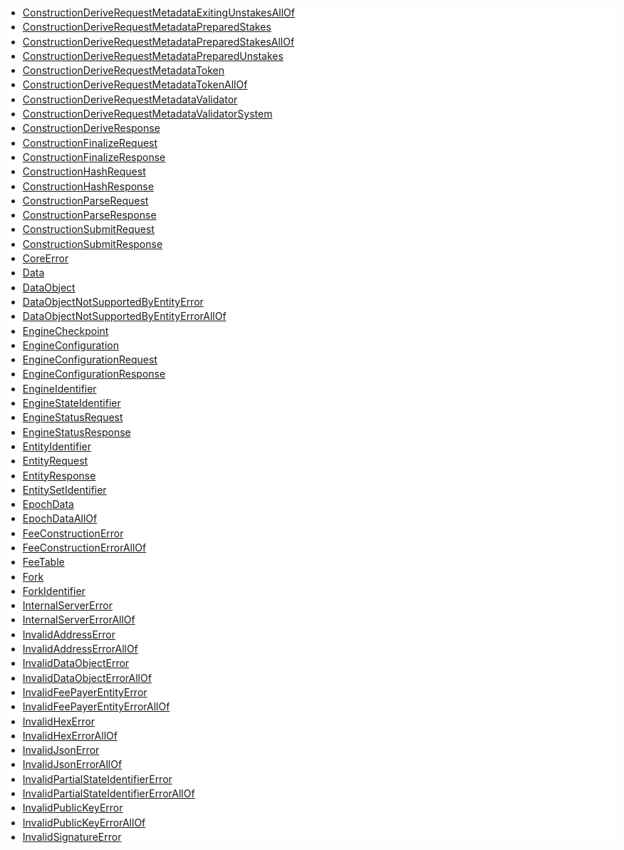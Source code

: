  - [ConstructionDeriveRequestMetadataExitingUnstakesAllOf](docs/ConstructionDeriveRequestMetadataExitingUnstakesAllOf.md)
 - [ConstructionDeriveRequestMetadataPreparedStakes](docs/ConstructionDeriveRequestMetadataPreparedStakes.md)
 - [ConstructionDeriveRequestMetadataPreparedStakesAllOf](docs/ConstructionDeriveRequestMetadataPreparedStakesAllOf.md)
 - [ConstructionDeriveRequestMetadataPreparedUnstakes](docs/ConstructionDeriveRequestMetadataPreparedUnstakes.md)
 - [ConstructionDeriveRequestMetadataToken](docs/ConstructionDeriveRequestMetadataToken.md)
 - [ConstructionDeriveRequestMetadataTokenAllOf](docs/ConstructionDeriveRequestMetadataTokenAllOf.md)
 - [ConstructionDeriveRequestMetadataValidator](docs/ConstructionDeriveRequestMetadataValidator.md)
 - [ConstructionDeriveRequestMetadataValidatorSystem](docs/ConstructionDeriveRequestMetadataValidatorSystem.md)
 - [ConstructionDeriveResponse](docs/ConstructionDeriveResponse.md)
 - [ConstructionFinalizeRequest](docs/ConstructionFinalizeRequest.md)
 - [ConstructionFinalizeResponse](docs/ConstructionFinalizeResponse.md)
 - [ConstructionHashRequest](docs/ConstructionHashRequest.md)
 - [ConstructionHashResponse](docs/ConstructionHashResponse.md)
 - [ConstructionParseRequest](docs/ConstructionParseRequest.md)
 - [ConstructionParseResponse](docs/ConstructionParseResponse.md)
 - [ConstructionSubmitRequest](docs/ConstructionSubmitRequest.md)
 - [ConstructionSubmitResponse](docs/ConstructionSubmitResponse.md)
 - [CoreError](docs/CoreError.md)
 - [Data](docs/Data.md)
 - [DataObject](docs/DataObject.md)
 - [DataObjectNotSupportedByEntityError](docs/DataObjectNotSupportedByEntityError.md)
 - [DataObjectNotSupportedByEntityErrorAllOf](docs/DataObjectNotSupportedByEntityErrorAllOf.md)
 - [EngineCheckpoint](docs/EngineCheckpoint.md)
 - [EngineConfiguration](docs/EngineConfiguration.md)
 - [EngineConfigurationRequest](docs/EngineConfigurationRequest.md)
 - [EngineConfigurationResponse](docs/EngineConfigurationResponse.md)
 - [EngineIdentifier](docs/EngineIdentifier.md)
 - [EngineStateIdentifier](docs/EngineStateIdentifier.md)
 - [EngineStatusRequest](docs/EngineStatusRequest.md)
 - [EngineStatusResponse](docs/EngineStatusResponse.md)
 - [EntityIdentifier](docs/EntityIdentifier.md)
 - [EntityRequest](docs/EntityRequest.md)
 - [EntityResponse](docs/EntityResponse.md)
 - [EntitySetIdentifier](docs/EntitySetIdentifier.md)
 - [EpochData](docs/EpochData.md)
 - [EpochDataAllOf](docs/EpochDataAllOf.md)
 - [FeeConstructionError](docs/FeeConstructionError.md)
 - [FeeConstructionErrorAllOf](docs/FeeConstructionErrorAllOf.md)
 - [FeeTable](docs/FeeTable.md)
 - [Fork](docs/Fork.md)
 - [ForkIdentifier](docs/ForkIdentifier.md)
 - [InternalServerError](docs/InternalServerError.md)
 - [InternalServerErrorAllOf](docs/InternalServerErrorAllOf.md)
 - [InvalidAddressError](docs/InvalidAddressError.md)
 - [InvalidAddressErrorAllOf](docs/InvalidAddressErrorAllOf.md)
 - [InvalidDataObjectError](docs/InvalidDataObjectError.md)
 - [InvalidDataObjectErrorAllOf](docs/InvalidDataObjectErrorAllOf.md)
 - [InvalidFeePayerEntityError](docs/InvalidFeePayerEntityError.md)
 - [InvalidFeePayerEntityErrorAllOf](docs/InvalidFeePayerEntityErrorAllOf.md)
 - [InvalidHexError](docs/InvalidHexError.md)
 - [InvalidHexErrorAllOf](docs/InvalidHexErrorAllOf.md)
 - [InvalidJsonError](docs/InvalidJsonError.md)
 - [InvalidJsonErrorAllOf](docs/InvalidJsonErrorAllOf.md)
 - [InvalidPartialStateIdentifierError](docs/InvalidPartialStateIdentifierError.md)
 - [InvalidPartialStateIdentifierErrorAllOf](docs/InvalidPartialStateIdentifierErrorAllOf.md)
 - [InvalidPublicKeyError](docs/InvalidPublicKeyError.md)
 - [InvalidPublicKeyErrorAllOf](docs/InvalidPublicKeyErrorAllOf.md)
 - [InvalidSignatureError](docs/InvalidSignatureError.md)